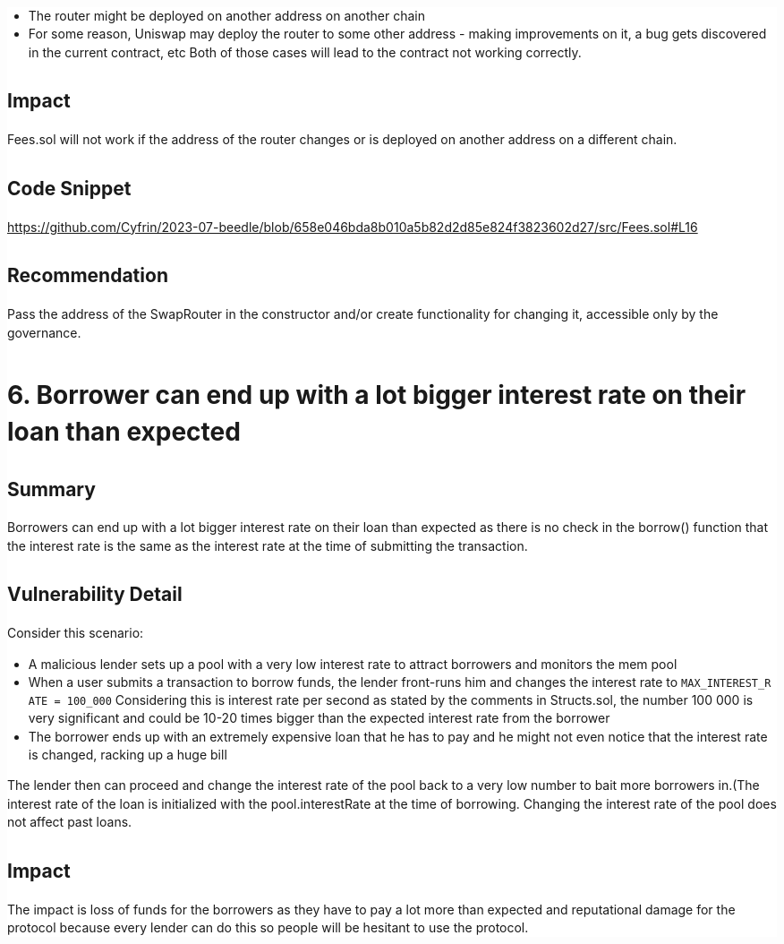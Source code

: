 - The router might be deployed on another address on another chain
- For some reason, Uniswap may deploy the router to some other address - making improvements on it, a bug gets discovered in the current contract, etc
  Both of those cases will lead to the contract not working correctly.

## Impact

Fees.sol will not work if the address of the router changes or is deployed on another address on a different chain.

## Code Snippet

https://github.com/Cyfrin/2023-07-beedle/blob/658e046bda8b010a5b82d2d85e824f3823602d27/src/Fees.sol#L16

## Recommendation

Pass the address of the SwapRouter in the constructor and/or create functionality for changing it, accessible only by the governance.

# 6. Borrower can end up with a lot bigger interest rate on their loan than expected

## Summary

Borrowers can end up with a lot bigger interest rate on their loan than expected as there is no check in the borrow() function that the interest rate is the same as the interest rate at the time of submitting the transaction.

## Vulnerability Detail

Consider this scenario:

- A malicious lender sets up a pool with a very low interest rate to attract borrowers and monitors the mem pool
- When a user submits a transaction to borrow funds, the lender front-runs him and changes the interest rate to `MAX_INTEREST_RATE = 100_000` Considering this is interest rate per second as stated by the comments in Structs.sol, the number 100 000 is very significant and could be 10-20 times bigger than the expected interest rate from the borrower
- The borrower ends up with an extremely expensive loan that he has to pay and he might not even notice that the interest rate is changed, racking up a huge bill

The lender then can proceed and change the interest rate of the pool back to a very low number to bait more borrowers in.(The interest rate of the loan is initialized with the pool.interestRate at the time of borrowing. Changing the interest rate of the pool does not affect past loans.

## Impact

The impact is loss of funds for the borrowers as they have to pay a lot more than expected and reputational damage for the protocol because every lender can do this so people will be hesitant to use the protocol.
